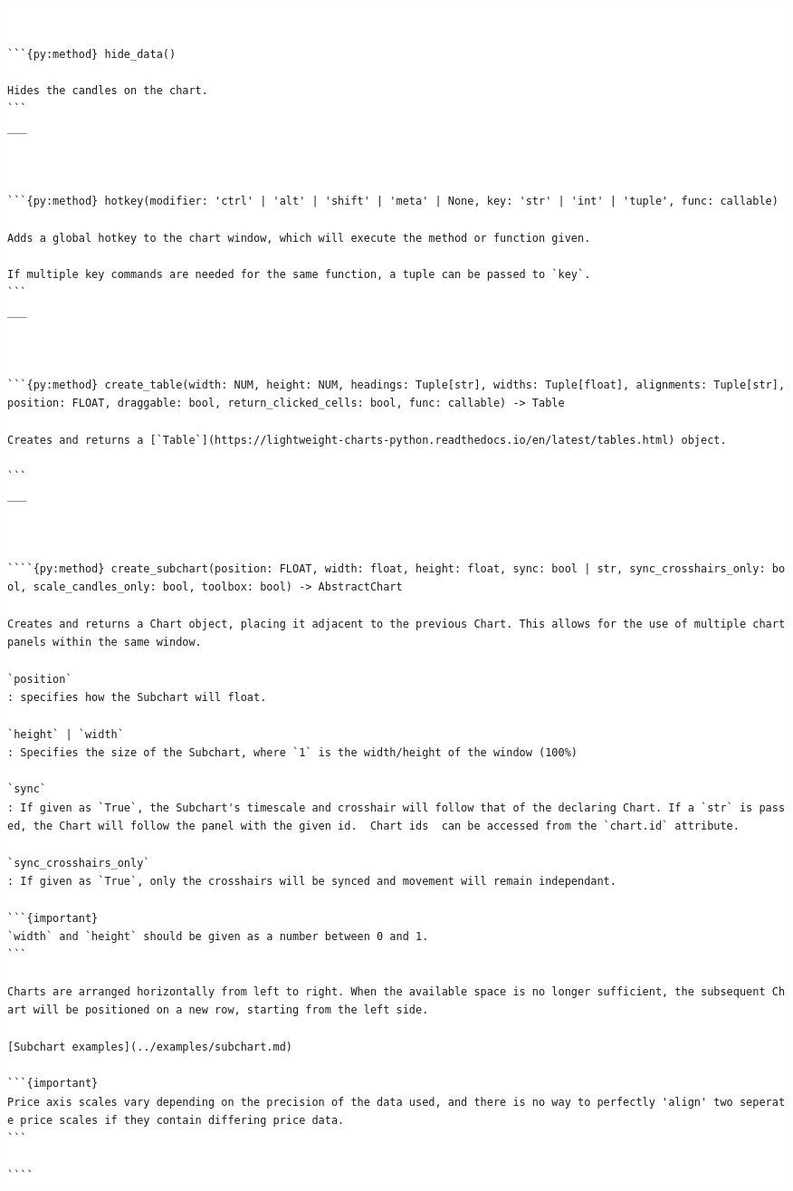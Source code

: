 `````{py:class} AbstractChart(width, height)


```{py:method} hide_data()

Hides the candles on the chart.
```
___



```{py:method} hotkey(modifier: 'ctrl' | 'alt' | 'shift' | 'meta' | None, key: 'str' | 'int' | 'tuple', func: callable)

Adds a global hotkey to the chart window, which will execute the method or function given.

If multiple key commands are needed for the same function, a tuple can be passed to `key`.
```
___



```{py:method} create_table(width: NUM, height: NUM, headings: Tuple[str], widths: Tuple[float], alignments: Tuple[str], position: FLOAT, draggable: bool, return_clicked_cells: bool, func: callable) -> Table

Creates and returns a [`Table`](https://lightweight-charts-python.readthedocs.io/en/latest/tables.html) object.

```
___



````{py:method} create_subchart(position: FLOAT, width: float, height: float, sync: bool | str, sync_crosshairs_only: bool, scale_candles_only: bool, toolbox: bool) -> AbstractChart 

Creates and returns a Chart object, placing it adjacent to the previous Chart. This allows for the use of multiple chart panels within the same window.

`position`
: specifies how the Subchart will float.

`height` | `width`
: Specifies the size of the Subchart, where `1` is the width/height of the window (100%)

`sync`
: If given as `True`, the Subchart's timescale and crosshair will follow that of the declaring Chart. If a `str` is passed, the Chart will follow the panel with the given id.  Chart ids  can be accessed from the `chart.id` attribute. 

`sync_crosshairs_only`
: If given as `True`, only the crosshairs will be synced and movement will remain independant.

```{important}
`width` and `height` should be given as a number between 0 and 1.
```

Charts are arranged horizontally from left to right. When the available space is no longer sufficient, the subsequent Chart will be positioned on a new row, starting from the left side.

[Subchart examples](../examples/subchart.md)

```{important}
Price axis scales vary depending on the precision of the data used, and there is no way to perfectly 'align' two seperate price scales if they contain differing price data.
```

````
`````
